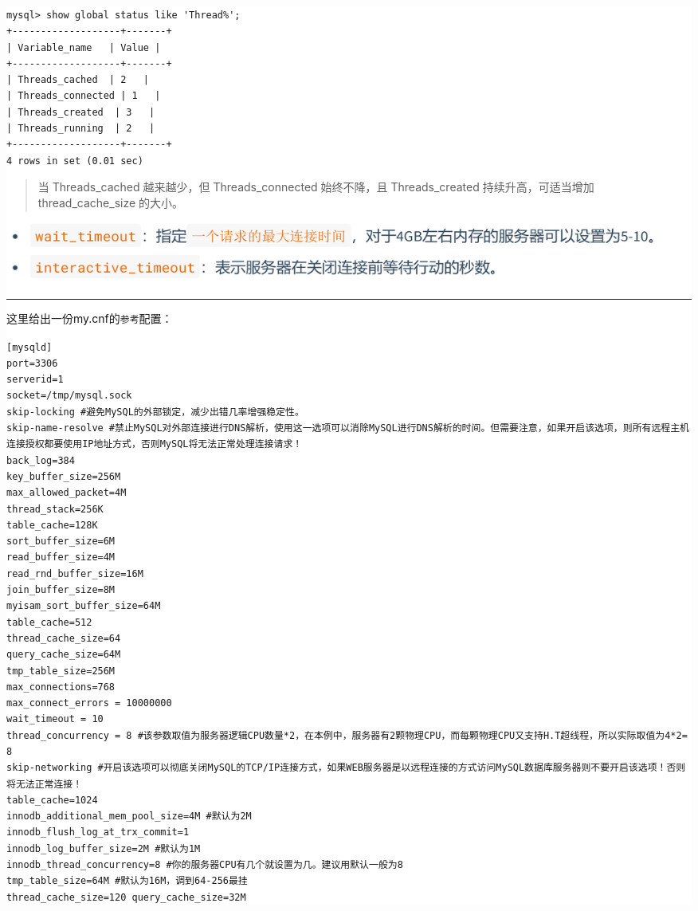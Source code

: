 ```shell
mysql> show global status like 'Thread%';
+-------------------+-------+
| Variable_name   | Value |
+-------------------+-------+
| Threads_cached  | 2   |
| Threads_connected | 1   |
| Threads_created  | 3   |
| Threads_running  | 2   |
+-------------------+-------+
4 rows in set (0.01 sec)
```

> 当 Threads_cached 越来越少，但 Threads_connected 始终不降，且 Threads_created 持续升高，可适当增加 thread_cache_size 的大小。

![在这里插入图片描述](imags/第12章_数据库其它调优策略.assets/6ad2fd0fa42942fba8c6c06e9393ca76.png)

------

这里给出一份my.cnf的`参考`配置：

```shell
[mysqld]
port=3306 
serverid=1 
socket=/tmp/mysql.sock  
skip-locking #避免MySQL的外部锁定，减少出错几率增强稳定性。  
skip-name-resolve #禁止MySQL对外部连接进行DNS解析，使用这一选项可以消除MySQL进行DNS解析的时间。但需要注意，如果开启该选项，则所有远程主机连接授权都要使用IP地址方式，否则MySQL将无法正常处理连接请求！  
back_log=384
key_buffer_size=256M 
max_allowed_packet=4M 
thread_stack=256K
table_cache=128K 
sort_buffer_size=6M 
read_buffer_size=4M
read_rnd_buffer_size=16M 
join_buffer_size=8M 
myisam_sort_buffer_size=64M 
table_cache=512 
thread_cache_size=64 
query_cache_size=64M
tmp_table_size=256M 
max_connections=768 
max_connect_errors = 10000000
wait_timeout = 10 
thread_concurrency = 8 #该参数取值为服务器逻辑CPU数量*2，在本例中，服务器有2颗物理CPU，而每颗物理CPU又支持H.T超线程，所以实际取值为4*2=8  
skip-networking #开启该选项可以彻底关闭MySQL的TCP/IP连接方式，如果WEB服务器是以远程连接的方式访问MySQL数据库服务器则不要开启该选项！否则将无法正常连接！  
table_cache=1024
innodb_additional_mem_pool_size=4M #默认为2M
innodb_flush_log_at_trx_commit=1
innodb_log_buffer_size=2M #默认为1M  
innodb_thread_concurrency=8 #你的服务器CPU有几个就设置为几。建议用默认一般为8  
tmp_table_size=64M #默认为16M，调到64-256最挂
thread_cache_size=120 query_cache_size=32M
```
